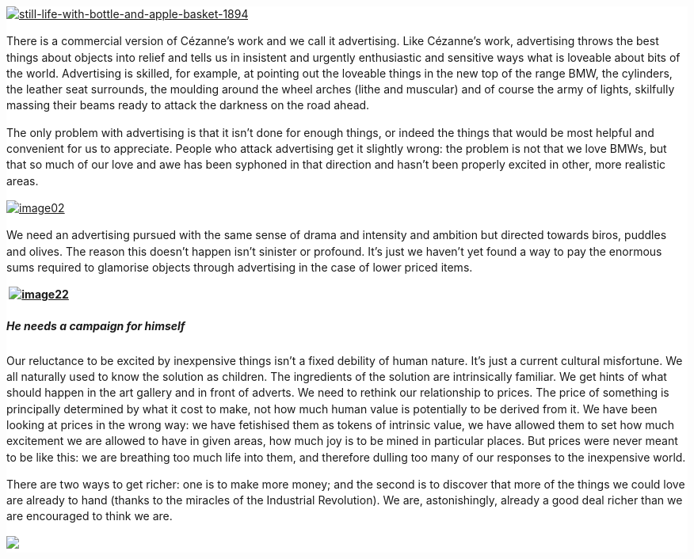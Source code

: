 [![still-life-with-bottle-and-apple-basket-1894](https://www.theschooloflife.com/thebookoflife/wp-content/uploads/2015/08/still-life-with-bottle-and-apple-basket-1894.jpg)](http://www.thebookoflife.org/wp-content/uploads/2015/08/still-life-with-bottle-and-apple-basket-1894.jpg)

There is a commercial version of Cézanne’s work and we call it advertising. Like Cézanne’s work, advertising throws the best things about objects into relief and tells us in insistent and urgently enthusiastic and sensitive ways what is loveable about bits of the world. Advertising is skilled, for example, at pointing out the loveable things in the new top of the range BMW, the cylinders, the leather seat surrounds, the moulding around the wheel arches (lithe and muscular) and of course the army of lights, skilfully massing their beams ready to attack the darkness on the road ahead.

The only problem with advertising is that it isn’t done for enough things, or indeed the things that would be most helpful and convenient for us to appreciate. People who attack advertising get it slightly wrong: the problem is not that we love BMWs, but that so much of our love and awe has been syphoned in that direction and hasn’t been properly excited in other, more realistic areas.

[![image02](https://www.theschooloflife.com/thebookoflife/wp-content/uploads/2015/08/image02.png)](http://www.thebookoflife.org/wp-content/uploads/2015/08/image02.png)

We need an advertising pursued with the same sense of drama and intensity and ambition but directed towards biros, puddles and olives. The reason this doesn’t happen isn’t sinister or profound. It’s just we haven’t yet found a way to pay the enormous sums required to glamorise objects through advertising in the case of lower priced items.

**&nbsp;[![image22](https://www.theschooloflife.com/thebookoflife/wp-content/uploads/2015/08/image22.png)](http://www.thebookoflife.org/wp-content/uploads/2015/08/image22.png)**

##### **He needs a campaign for himself**

Our reluctance to be excited by inexpensive things isn’t a fixed debility of human nature. It’s just a current cultural misfortune. We all naturally used to know the solution as children. The ingredients of the solution are intrinsically familiar. We get hints of what should happen in the art gallery and in front of adverts. We need to rethink our relationship to prices. The price of something is principally determined by what it cost to make, not how much human value is potentially to be derived from it. We have been looking at prices in the wrong way: we have fetishised them as tokens of intrinsic value, we have allowed them to set how much excitement we are allowed to have in given areas, how much joy is to be mined in particular places. But prices were never meant to be like this: we are breathing too much life into them, and therefore dulling too many of our responses to the inexpensive world.

There are two ways to get richer: one is to make more money; and the second is to discover that more of the things we could love are already to hand (thanks to the miracles of the Industrial Revolution). We are, astonishingly, already a good deal richer than we are encouraged to think we are.

[![](https://img.youtube.com/vi/DFfHGGhCxCM/0.jpg)](https://www.youtube.com/embed/DFfHGGhCxCM '')

